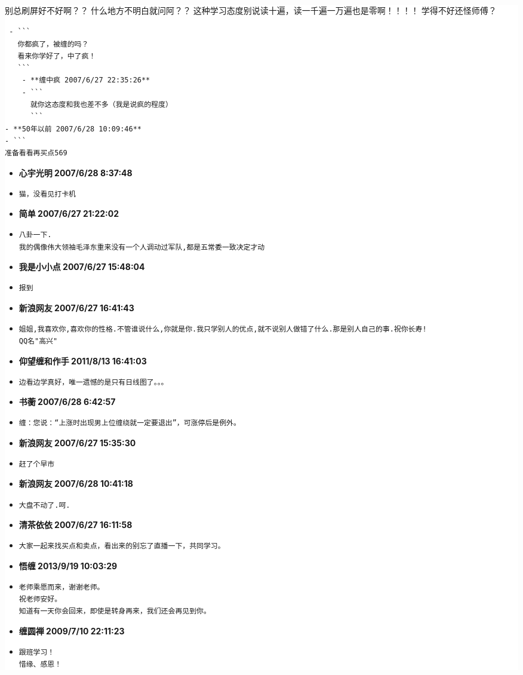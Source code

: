   别总刷屏好不好啊？？
  什么地方不明白就问阿？？
  这种学习态度别说读十遍，读一千遍一万遍也是零啊！！！！
  学得不好还怪师傅？
  ```
   - ```
     你都疯了，被缠的吗？
     看来你学好了，中了疯！
     ```
      - **缠中疯 2007/6/27 22:35:26**
      - ```
        就你这态度和我也差不多（我是说疯的程度）
        ```
- **50年以前 2007/6/28 10:09:46**
- ```
  准备看看再买点569
  ```
- **心宇光明 2007/6/28 8:37:48**
- ```
  猫，没看见打卡机
  ```
- **简单 2007/6/27 21:22:02**
- ```
  八卦一下.
  我的偶像伟大领袖毛泽东重来没有一个人调动过军队,都是五常委一致决定才动
  ```
- **我是小小点 2007/6/27 15:48:04**
- ```
  报到
  ```
- **新浪网友 2007/6/27 16:41:43**
- ```
  姐姐,我喜欢你,喜欢你的性格.不管谁说什么,你就是你.我只学别人的优点,就不说别人做错了什么.那是别人自己的事.祝你长寿!
  QQ名"高兴"
  ```
- **仰望缠和作手 2011/8/13 16:41:03**
- ```
  边看边学真好，唯一遗憾的是只有日线图了。。。
  ```
- **书蘅 2007/6/28 6:42:57**
- ```
  缠：您说：“上涨时出现男上位缠绕就一定要退出”，可涨停后是例外。
  ```
- **新浪网友 2007/6/27 15:35:30**
- ```
  赶了个早市
  ```
- **新浪网友 2007/6/28 10:41:18**
- ```
  大盘不动了.呵.
  ```
- **清茶依依 2007/6/27 16:11:58**
- ```
  大家一起来找买点和卖点，看出来的别忘了直播一下，共同学习。
  ```
- **悟缠 2013/9/19 10:03:29**
- ```
  老师乘愿而来，谢谢老师。
  祝老师安好。
  知道有一天你会回来，即使是转身再来，我们还会再见到你。
  ```
- **缠圆禅 2009/7/10 22:11:23**
- ```
  跟班学习！
  惜缘、感恩！
  ```
  ```